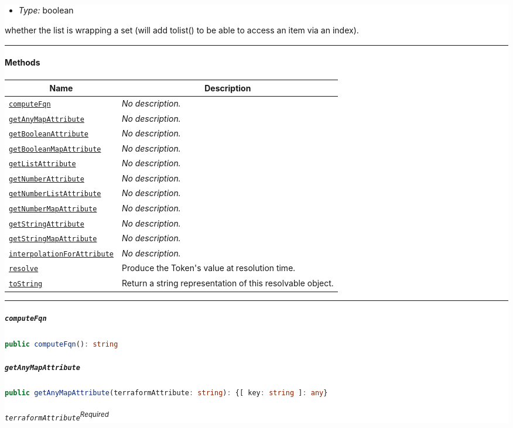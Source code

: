 - *Type:* boolean

whether the list is wrapping a set (will add tolist() to be able to access an item via an index).

---

#### Methods <a name="Methods" id="Methods"></a>

| **Name** | **Description** |
| --- | --- |
| <code><a href="#rhizo-co-terraform-provider-oci.dataOciOpaOpaInstances.DataOciOpaOpaInstancesOpaInstanceCollectionItemsAttachmentsOutputReference.computeFqn">computeFqn</a></code> | *No description.* |
| <code><a href="#rhizo-co-terraform-provider-oci.dataOciOpaOpaInstances.DataOciOpaOpaInstancesOpaInstanceCollectionItemsAttachmentsOutputReference.getAnyMapAttribute">getAnyMapAttribute</a></code> | *No description.* |
| <code><a href="#rhizo-co-terraform-provider-oci.dataOciOpaOpaInstances.DataOciOpaOpaInstancesOpaInstanceCollectionItemsAttachmentsOutputReference.getBooleanAttribute">getBooleanAttribute</a></code> | *No description.* |
| <code><a href="#rhizo-co-terraform-provider-oci.dataOciOpaOpaInstances.DataOciOpaOpaInstancesOpaInstanceCollectionItemsAttachmentsOutputReference.getBooleanMapAttribute">getBooleanMapAttribute</a></code> | *No description.* |
| <code><a href="#rhizo-co-terraform-provider-oci.dataOciOpaOpaInstances.DataOciOpaOpaInstancesOpaInstanceCollectionItemsAttachmentsOutputReference.getListAttribute">getListAttribute</a></code> | *No description.* |
| <code><a href="#rhizo-co-terraform-provider-oci.dataOciOpaOpaInstances.DataOciOpaOpaInstancesOpaInstanceCollectionItemsAttachmentsOutputReference.getNumberAttribute">getNumberAttribute</a></code> | *No description.* |
| <code><a href="#rhizo-co-terraform-provider-oci.dataOciOpaOpaInstances.DataOciOpaOpaInstancesOpaInstanceCollectionItemsAttachmentsOutputReference.getNumberListAttribute">getNumberListAttribute</a></code> | *No description.* |
| <code><a href="#rhizo-co-terraform-provider-oci.dataOciOpaOpaInstances.DataOciOpaOpaInstancesOpaInstanceCollectionItemsAttachmentsOutputReference.getNumberMapAttribute">getNumberMapAttribute</a></code> | *No description.* |
| <code><a href="#rhizo-co-terraform-provider-oci.dataOciOpaOpaInstances.DataOciOpaOpaInstancesOpaInstanceCollectionItemsAttachmentsOutputReference.getStringAttribute">getStringAttribute</a></code> | *No description.* |
| <code><a href="#rhizo-co-terraform-provider-oci.dataOciOpaOpaInstances.DataOciOpaOpaInstancesOpaInstanceCollectionItemsAttachmentsOutputReference.getStringMapAttribute">getStringMapAttribute</a></code> | *No description.* |
| <code><a href="#rhizo-co-terraform-provider-oci.dataOciOpaOpaInstances.DataOciOpaOpaInstancesOpaInstanceCollectionItemsAttachmentsOutputReference.interpolationForAttribute">interpolationForAttribute</a></code> | *No description.* |
| <code><a href="#rhizo-co-terraform-provider-oci.dataOciOpaOpaInstances.DataOciOpaOpaInstancesOpaInstanceCollectionItemsAttachmentsOutputReference.resolve">resolve</a></code> | Produce the Token's value at resolution time. |
| <code><a href="#rhizo-co-terraform-provider-oci.dataOciOpaOpaInstances.DataOciOpaOpaInstancesOpaInstanceCollectionItemsAttachmentsOutputReference.toString">toString</a></code> | Return a string representation of this resolvable object. |

---

##### `computeFqn` <a name="computeFqn" id="rhizo-co-terraform-provider-oci.dataOciOpaOpaInstances.DataOciOpaOpaInstancesOpaInstanceCollectionItemsAttachmentsOutputReference.computeFqn"></a>

```typescript
public computeFqn(): string
```

##### `getAnyMapAttribute` <a name="getAnyMapAttribute" id="rhizo-co-terraform-provider-oci.dataOciOpaOpaInstances.DataOciOpaOpaInstancesOpaInstanceCollectionItemsAttachmentsOutputReference.getAnyMapAttribute"></a>

```typescript
public getAnyMapAttribute(terraformAttribute: string): {[ key: string ]: any}
```

###### `terraformAttribute`<sup>Required</sup> <a name="terraformAttribute" id="rhizo-co-terraform-provider-oci.dataOciOpaOpaInstances.DataOciOpaOpaInstancesOpaInstanceCollectionItemsAttachmentsOutputReference.getAnyMapAttribute.parameter.terraformAttribute"></a>
